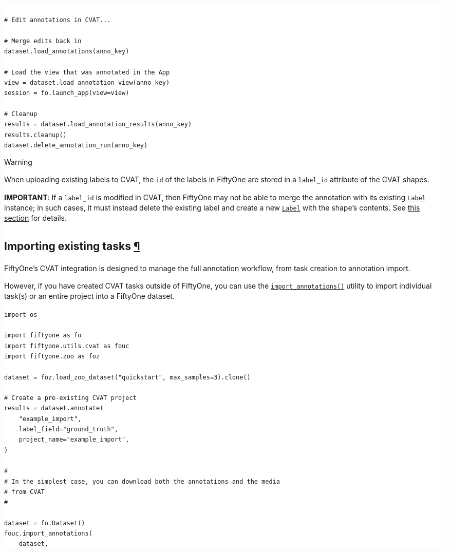 ```

# Edit annotations in CVAT...

# Merge edits back in
dataset.load_annotations(anno_key)

# Load the view that was annotated in the App
view = dataset.load_annotation_view(anno_key)
session = fo.launch_app(view=view)

# Cleanup
results = dataset.load_annotation_results(anno_key)
results.cleanup()
dataset.delete_annotation_run(anno_key)

```

Warning

When uploading existing labels to CVAT, the `id` of the labels in FiftyOne
are stored in a `label_id` attribute of the CVAT shapes.

**IMPORTANT**: If a `label_id` is modified in CVAT, then FiftyOne may not
be able to merge the annotation with its existing [`Label`](../api/fiftyone.core.labels.html#fiftyone.core.labels.Label "fiftyone.core.labels.Label") instance; in such
cases, it must instead delete the existing label and create a new [`Label`](../api/fiftyone.core.labels.html#fiftyone.core.labels.Label "fiftyone.core.labels.Label")
with the shape’s contents. See [this section](#cvat-limitations) for
details.

## Importing existing tasks [¶](\#importing-existing-tasks "Permalink to this headline")

FiftyOne’s CVAT integration is designed to manage the full annotation workflow,
from task creation to annotation import.

However, if you have created CVAT tasks outside of FiftyOne, you can use the
[`import_annotations()`](../api/fiftyone.utils.cvat.html#fiftyone.utils.cvat.import_annotations "fiftyone.utils.cvat.import_annotations") utility
to import individual task(s) or an entire project into a FiftyOne dataset.

```
import os

import fiftyone as fo
import fiftyone.utils.cvat as fouc
import fiftyone.zoo as foz

dataset = foz.load_zoo_dataset("quickstart", max_samples=3).clone()

# Create a pre-existing CVAT project
results = dataset.annotate(
    "example_import",
    label_field="ground_truth",
    project_name="example_import",
)

#
# In the simplest case, you can download both the annotations and the media
# from CVAT
#

dataset = fo.Dataset()
fouc.import_annotations(
    dataset,
```